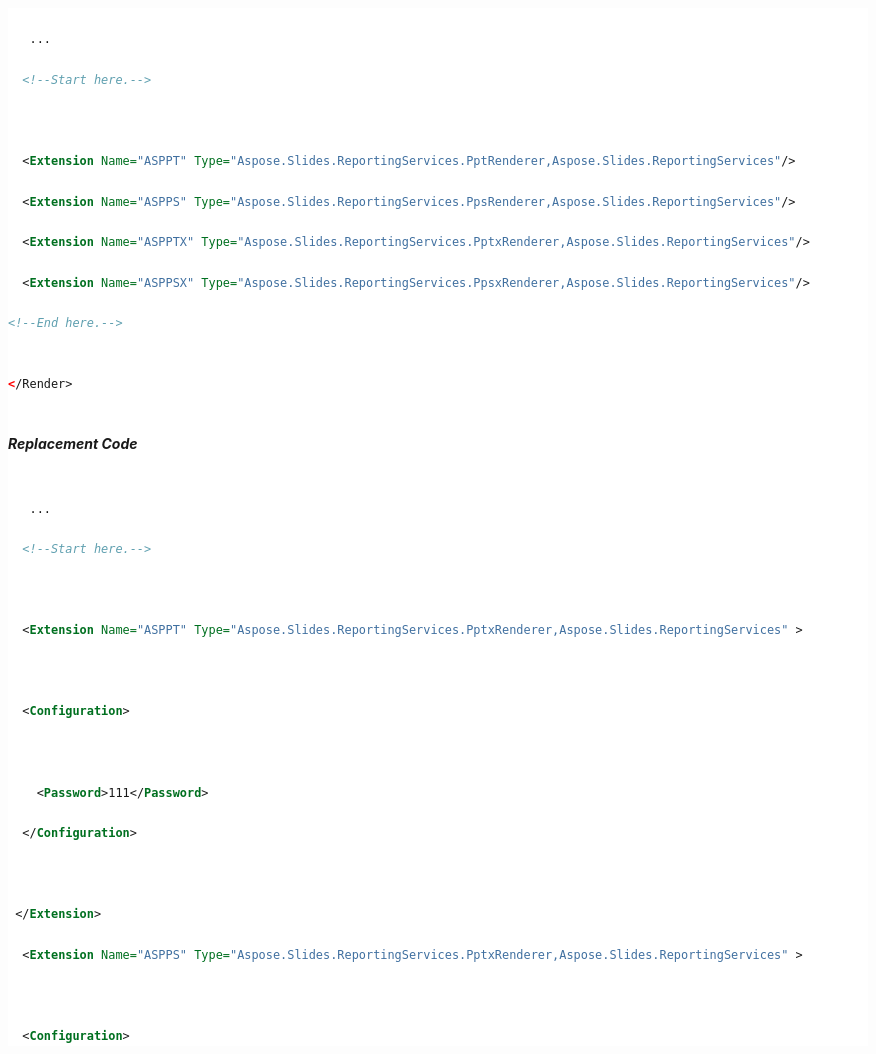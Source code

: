 ``` xml

   ...

  <!--Start here.-->



  <Extension Name="ASPPT" Type="Aspose.Slides.ReportingServices.PptRenderer,Aspose.Slides.ReportingServices"/>

  <Extension Name="ASPPS" Type="Aspose.Slides.ReportingServices.PpsRenderer,Aspose.Slides.ReportingServices"/>

  <Extension Name="ASPPTX" Type="Aspose.Slides.ReportingServices.PptxRenderer,Aspose.Slides.ReportingServices"/>

  <Extension Name="ASPPSX" Type="Aspose.Slides.ReportingServices.PpsxRenderer,Aspose.Slides.ReportingServices"/>

<!--End here.-->


</Render>



```
##### **Replacement Code**
**<Render>**

``` xml

   ...

  <!--Start here.-->



  <Extension Name="ASPPT" Type="Aspose.Slides.ReportingServices.PptxRenderer,Aspose.Slides.ReportingServices" >



  <Configuration>				 		



	<Password>111</Password>

  </Configuration>			



 </Extension>

  <Extension Name="ASPPS" Type="Aspose.Slides.ReportingServices.PptxRenderer,Aspose.Slides.ReportingServices" >



  <Configuration>				 		


```
